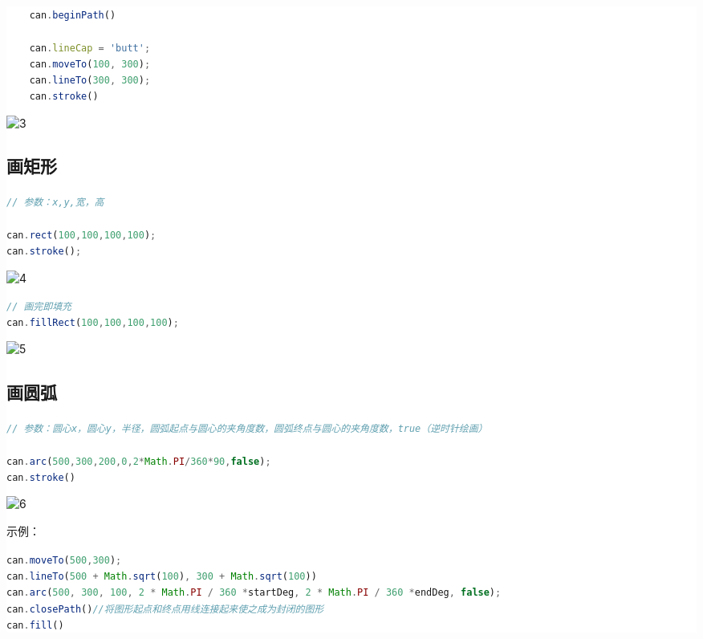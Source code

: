```js
	can.beginPath()
	
	can.lineCap = 'butt';
	can.moveTo(100, 300);
	can.lineTo(300, 300);
	can.stroke()
```


![3](https://user-images.githubusercontent.com/23518990/69623821-82868880-107e-11ea-8f04-4df98160e67d.png)



## 画矩形

```js
// 参数：x,y,宽，高

can.rect(100,100,100,100);
can.stroke();
```

![4](https://user-images.githubusercontent.com/23518990/69623834-874b3c80-107e-11ea-9503-31490ec44540.png)


```js
// 画完即填充
can.fillRect(100,100,100,100);
```


![5](https://user-images.githubusercontent.com/23518990/69623844-8adec380-107e-11ea-949c-bb69bde390fb.png)



## 画圆弧

```js
// 参数：圆心x，圆心y，半径，圆弧起点与圆心的夹角度数，圆弧终点与圆心的夹角度数，true（逆时针绘画）

can.arc(500,300,200,0,2*Math.PI/360*90,false);
can.stroke()
```

![6](https://user-images.githubusercontent.com/23518990/69623856-9205d180-107e-11ea-8c12-83a914d535fc.png)



示例：

```js
can.moveTo(500,300);
can.lineTo(500 + Math.sqrt(100), 300 + Math.sqrt(100))
can.arc(500, 300, 100, 2 * Math.PI / 360 *startDeg, 2 * Math.PI / 360 *endDeg, false);
can.closePath()//将图形起点和终点用线连接起来使之成为封闭的图形
can.fill()
```
